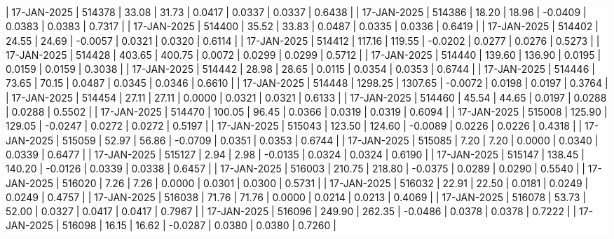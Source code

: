 | 17-JAN-2025 | 514378 | 33.08 | 31.73 | 0.0417 | 0.0337 | 0.0337 | 0.6438 |
| 17-JAN-2025 | 514386 | 18.20 | 18.96 | -0.0409 | 0.0383 | 0.0383 | 0.7317 |
| 17-JAN-2025 | 514400 | 35.52 | 33.83 | 0.0487 | 0.0335 | 0.0336 | 0.6419 |
| 17-JAN-2025 | 514402 | 24.55 | 24.69 | -0.0057 | 0.0321 | 0.0320 | 0.6114 |
| 17-JAN-2025 | 514412 | 117.16 | 119.55 | -0.0202 | 0.0277 | 0.0276 | 0.5273 |
| 17-JAN-2025 | 514428 | 403.65 | 400.75 | 0.0072 | 0.0299 | 0.0299 | 0.5712 |
| 17-JAN-2025 | 514440 | 139.60 | 136.90 | 0.0195 | 0.0159 | 0.0159 | 0.3038 |
| 17-JAN-2025 | 514442 | 28.98 | 28.65 | 0.0115 | 0.0354 | 0.0353 | 0.6744 |
| 17-JAN-2025 | 514446 | 73.65 | 70.15 | 0.0487 | 0.0345 | 0.0346 | 0.6610 |
| 17-JAN-2025 | 514448 | 1298.25 | 1307.65 | -0.0072 | 0.0198 | 0.0197 | 0.3764 |
| 17-JAN-2025 | 514454 | 27.11 | 27.11 | 0.0000 | 0.0321 | 0.0321 | 0.6133 |
| 17-JAN-2025 | 514460 | 45.54 | 44.65 | 0.0197 | 0.0288 | 0.0288 | 0.5502 |
| 17-JAN-2025 | 514470 | 100.05 | 96.45 | 0.0366 | 0.0319 | 0.0319 | 0.6094 |
| 17-JAN-2025 | 515008 | 125.90 | 129.05 | -0.0247 | 0.0272 | 0.0272 | 0.5197 |
| 17-JAN-2025 | 515043 | 123.50 | 124.60 | -0.0089 | 0.0226 | 0.0226 | 0.4318 |
| 17-JAN-2025 | 515059 | 52.97 | 56.86 | -0.0709 | 0.0351 | 0.0353 | 0.6744 |
| 17-JAN-2025 | 515085 | 7.20 | 7.20 | 0.0000 | 0.0340 | 0.0339 | 0.6477 |
| 17-JAN-2025 | 515127 | 2.94 | 2.98 | -0.0135 | 0.0324 | 0.0324 | 0.6190 |
| 17-JAN-2025 | 515147 | 138.45 | 140.20 | -0.0126 | 0.0339 | 0.0338 | 0.6457 |
| 17-JAN-2025 | 516003 | 210.75 | 218.80 | -0.0375 | 0.0289 | 0.0290 | 0.5540 |
| 17-JAN-2025 | 516020 | 7.26 | 7.26 | 0.0000 | 0.0301 | 0.0300 | 0.5731 |
| 17-JAN-2025 | 516032 | 22.91 | 22.50 | 0.0181 | 0.0249 | 0.0249 | 0.4757 |
| 17-JAN-2025 | 516038 | 71.76 | 71.76 | 0.0000 | 0.0214 | 0.0213 | 0.4069 |
| 17-JAN-2025 | 516078 | 53.73 | 52.00 | 0.0327 | 0.0417 | 0.0417 | 0.7967 |
| 17-JAN-2025 | 516096 | 249.90 | 262.35 | -0.0486 | 0.0378 | 0.0378 | 0.7222 |
| 17-JAN-2025 | 516098 | 16.15 | 16.62 | -0.0287 | 0.0380 | 0.0380 | 0.7260 |
